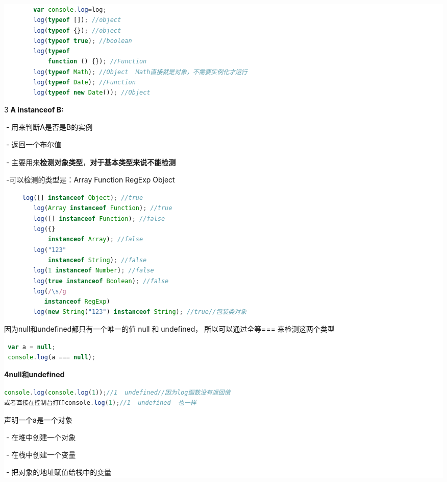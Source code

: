```js
		var console.log=log;
		log(typeof []); //object
        log(typeof {}); //object
        log(typeof true); //boolean
        log(typeof
            function () {}); //Function
        log(typeof Math); //Object  Math直接就是对象，不需要实例化才运行
        log(typeof Date); //Function
        log(typeof new Date()); //Object
```

3 **A instanceof B:**

​                - 用来判断A是否是B的实例

​                - 返回一个布尔值

​                - 主要用来**检测对象类型**，**对于基本类型来说不能检测**

​		-可以检测的类型是：Array Function RegExp Object

```js
	 log([] instanceof Object); //true
        log(Array instanceof Function); //true
        log([] instanceof Function); //false
        log({}
            instanceof Array); //false
        log("123"
            instanceof String); //false
        log(1 instanceof Number); //false
        log(true instanceof Boolean); //false
        log(/\s/g
           instanceof RegExp)
        log(new String("123") instanceof String); //true//包装类对象
```

 因为null和undefined都只有一个唯一的值  null 和 undefined， 所以可以通过全等=== 来检测这两个类型

```js
 var a = null;
 console.log(a === null);
```

**4null和undefined**

```js
console.log(console.log(1));//1  undefined//因为log函数没有返回值
或者直接在控制台打印console.log(1);//1  undefined  也一样
```

声明一个a是一个对象

​                - 在堆中创建一个对象

​                - 在栈中创建一个变量

​                - 把对象的地址赋值给栈中的变量
